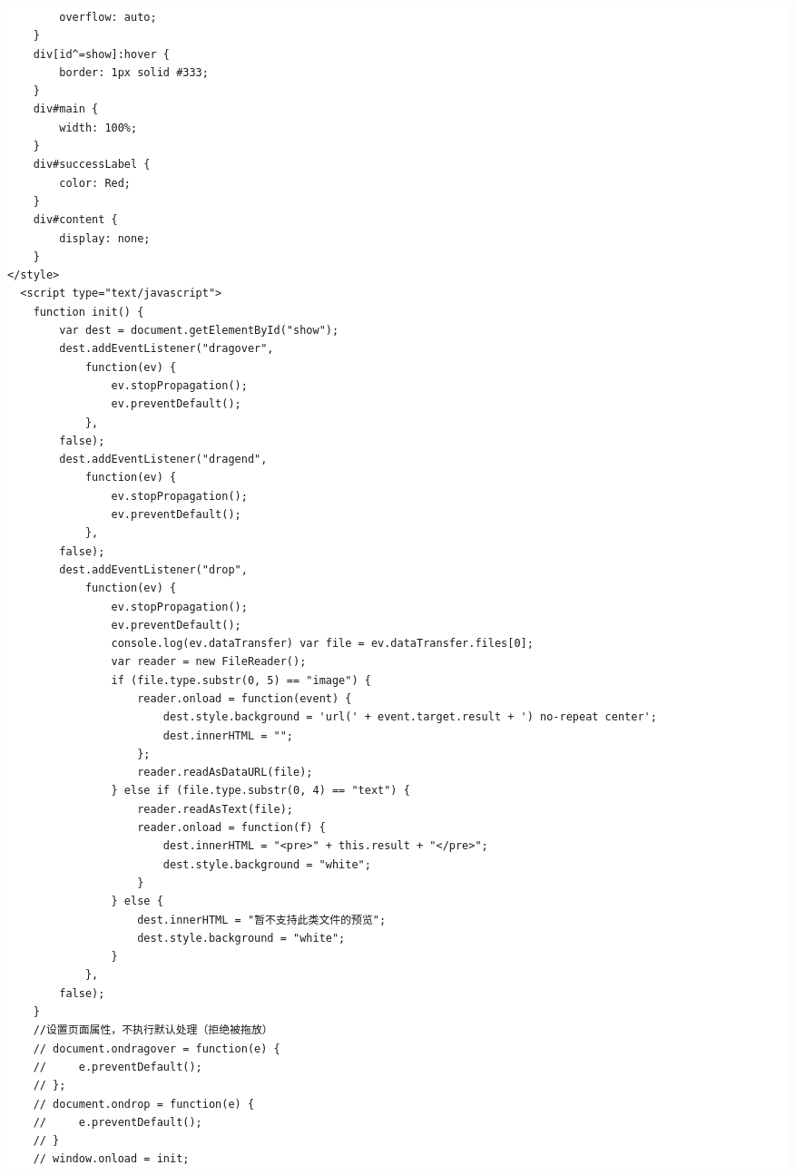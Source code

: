 			overflow: auto;
		}
		div[id^=show]:hover {
			border: 1px solid #333;
		}
		div#main {
			width: 100%;
		}
		div#successLabel {
			color: Red;
		}
		div#content {
			display: none;
		}    
	</style> 
	  <script type="text/javascript">
	  	function init() {
	    	var dest = document.getElementById("show");
	    	dest.addEventListener("dragover",
	    		function(ev) {
			        ev.stopPropagation();
			        ev.preventDefault();
			    },
	    	false);
		    dest.addEventListener("dragend",
			    function(ev) {
			        ev.stopPropagation();
			        ev.preventDefault();
			    },
		    false);
	    	dest.addEventListener("drop",
			    function(ev) {
			        ev.stopPropagation();
			        ev.preventDefault();
			        console.log(ev.dataTransfer) var file = ev.dataTransfer.files[0];
			        var reader = new FileReader();
			        if (file.type.substr(0, 5) == "image") {
			            reader.onload = function(event) {
			                dest.style.background = 'url(' + event.target.result + ') no-repeat center';
			                dest.innerHTML = "";
			            };
			            reader.readAsDataURL(file);
			        } else if (file.type.substr(0, 4) == "text") {
			            reader.readAsText(file);
			            reader.onload = function(f) {
			                dest.innerHTML = "<pre>" + this.result + "</pre>";
			                dest.style.background = "white";
			            }
			        } else {
			            dest.innerHTML = "暂不支持此类文件的预览";
			            dest.style.background = "white";
			        }
			    },
	   		false);
		} 
		//设置页面属性，不执行默认处理（拒绝被拖放）
		// document.ondragover = function(e) {
		//     e.preventDefault();
		// };
		// document.ondrop = function(e) {
		//     e.preventDefault();
		// }
		// window.onload = init;
	